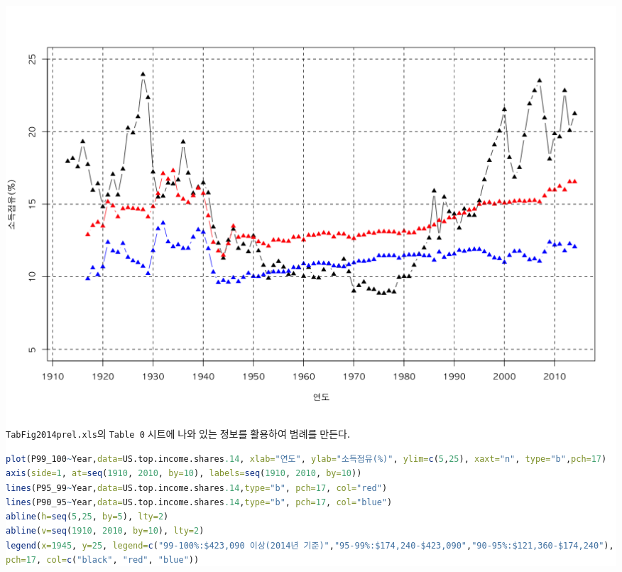![plot of chunk grids](figure/grids-1.png)

`TabFig2014prel.xls`의 `Table 0` 시트에 나와 있는 정보를 활용하여 범례를 만든다.


```r
plot(P99_100~Year,data=US.top.income.shares.14, xlab="연도", ylab="소득점유(%)", ylim=c(5,25), xaxt="n", type="b",pch=17)
axis(side=1, at=seq(1910, 2010, by=10), labels=seq(1910, 2010, by=10))
lines(P95_99~Year,data=US.top.income.shares.14,type="b", pch=17, col="red")
lines(P90_95~Year,data=US.top.income.shares.14,type="b", pch=17, col="blue")
abline(h=seq(5,25, by=5), lty=2)
abline(v=seq(1910, 2010, by=10), lty=2)
legend(x=1945, y=25, legend=c("99-100%:$423,090 이상(2014년 기준)","95-99%:$174,240-$423,090","90-95%:$121,360-$174,240"), pch=17, col=c("black", "red", "blue"))
```
